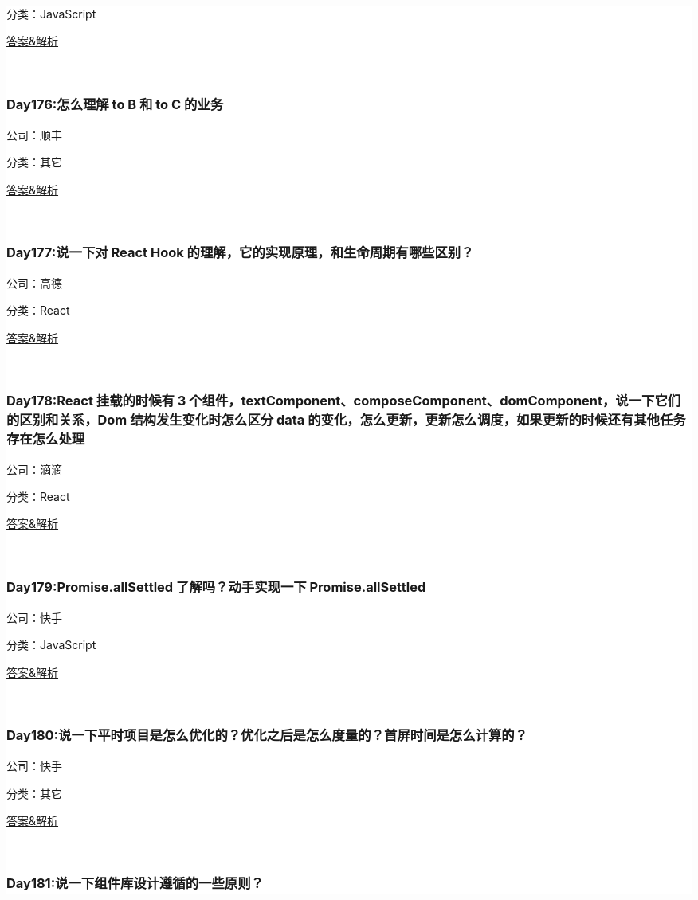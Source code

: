 分类：JavaScript

[答案&解析](https://github.com/lgwebdream/FE-Interview-Planet/issues/991)

<br />

### Day176:怎么理解 to B 和 to C 的业务

公司：顺丰

分类：其它

[答案&解析](https://github.com/lgwebdream/FE-Interview-Planet/issues/993)

<br />

### Day177:说一下对 React Hook 的理解，它的实现原理，和生命周期有哪些区别？

公司：高德

分类：React

[答案&解析](https://github.com/lgwebdream/FE-Interview-Planet/issues/994)

<br />

### Day178:React 挂载的时候有 3 个组件，textComponent、composeComponent、domComponent，说一下它们的区别和关系，Dom 结构发生变化时怎么区分 data 的变化，怎么更新，更新怎么调度，如果更新的时候还有其他任务存在怎么处理

公司：滴滴

分类：React

[答案&解析](https://github.com/lgwebdream/FE-Interview-Planet/issues/995)

<br />

### Day179:Promise.allSettled 了解吗？动手实现一下 Promise.allSettled

公司：快手

分类：JavaScript

[答案&解析](https://github.com/lgwebdream/FE-Interview-Planet/issues/996)

<br />

### Day180:说一下平时项目是怎么优化的？优化之后是怎么度量的？首屏时间是怎么计算的？

公司：快手

分类：其它

[答案&解析](https://github.com/lgwebdream/FE-Interview-Planet/issues/997)

<br />

### Day181:说一下组件库设计遵循的一些原则？

